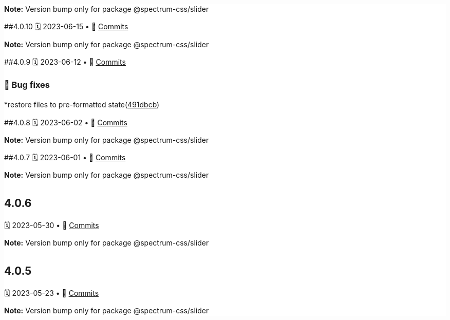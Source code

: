 **Note:** Version bump only for package @spectrum-css/slider

<a name="4.0.10"></a>
##4.0.10
🗓
2023-06-15 • 📝 [Commits](https://github.com/adobe/spectrum-css/compare/@spectrum-css/slider@4.0.9...@spectrum-css/slider@4.0.10)

**Note:** Version bump only for package @spectrum-css/slider

<a name="4.0.9"></a>
##4.0.9
🗓
2023-06-12 • 📝 [Commits](https://github.com/adobe/spectrum-css/compare/@spectrum-css/slider@4.0.8...@spectrum-css/slider@4.0.9)

### 🐛 Bug fixes

\*restore files to pre-formatted state([491dbcb](https://github.com/adobe/spectrum-css/commit/491dbcb))

<a name="4.0.8"></a>
##4.0.8
🗓
2023-06-02 • 📝 [Commits](https://github.com/adobe/spectrum-css/compare/@spectrum-css/slider@4.0.7...@spectrum-css/slider@4.0.8)

**Note:** Version bump only for package @spectrum-css/slider

<a name="4.0.7"></a>
##4.0.7
🗓
2023-06-01 • 📝 [Commits](https://github.com/adobe/spectrum-css/compare/@spectrum-css/slider@4.0.6...@spectrum-css/slider@4.0.7)

**Note:** Version bump only for package @spectrum-css/slider

<a name="4.0.6"></a>

## 4.0.6

🗓 2023-05-30 • 📝 [Commits](https://github.com/adobe/spectrum-css/compare/@spectrum-css/slider@4.0.5...@spectrum-css/slider@4.0.6)

**Note:** Version bump only for package @spectrum-css/slider

<a name="4.0.5"></a>

## 4.0.5

🗓 2023-05-23 • 📝 [Commits](https://github.com/adobe/spectrum-css/compare/@spectrum-css/slider@4.0.4...@spectrum-css/slider@4.0.5)

**Note:** Version bump only for package @spectrum-css/slider

<a name="4.0.4"></a>
